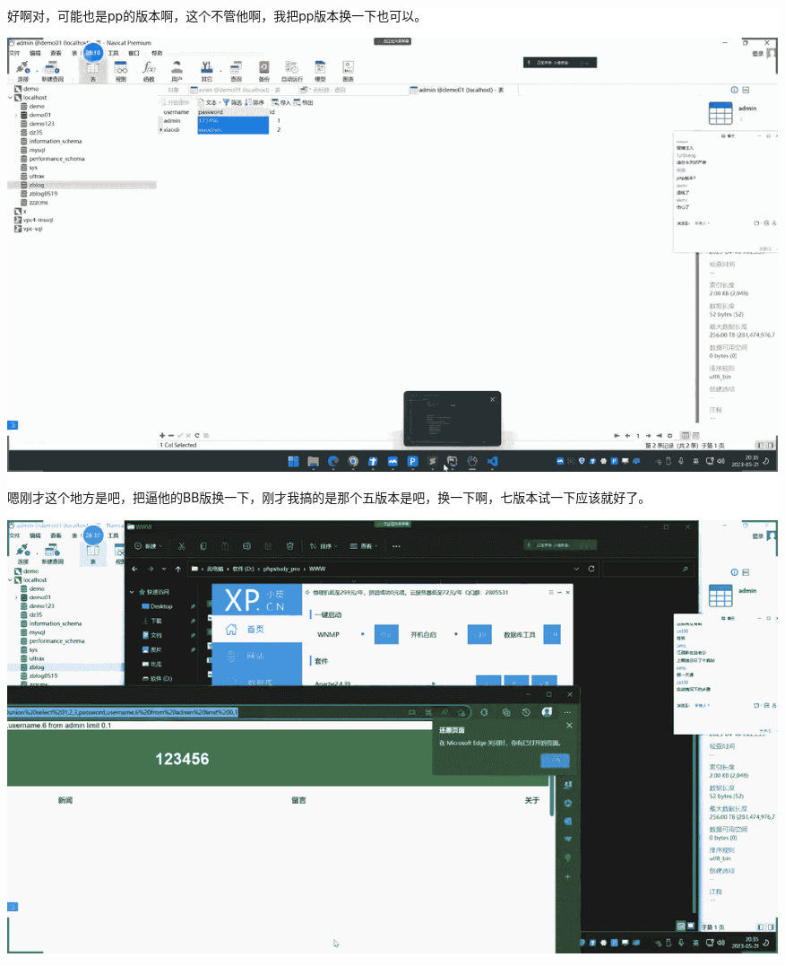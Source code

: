 好啊对，可能也是pp的版本啊，这个不管他啊，我把pp版本换一下也可以。

![](img/405616e6279047f0a8b81af09c2a96bc_76.png)

嗯刚才这个地方是吧，把逼他的BB版换一下，刚才我搞的是那个五版本是吧，换一下啊，七版本试一下应该就好了。



![](img/405616e6279047f0a8b81af09c2a96bc_78.png)
